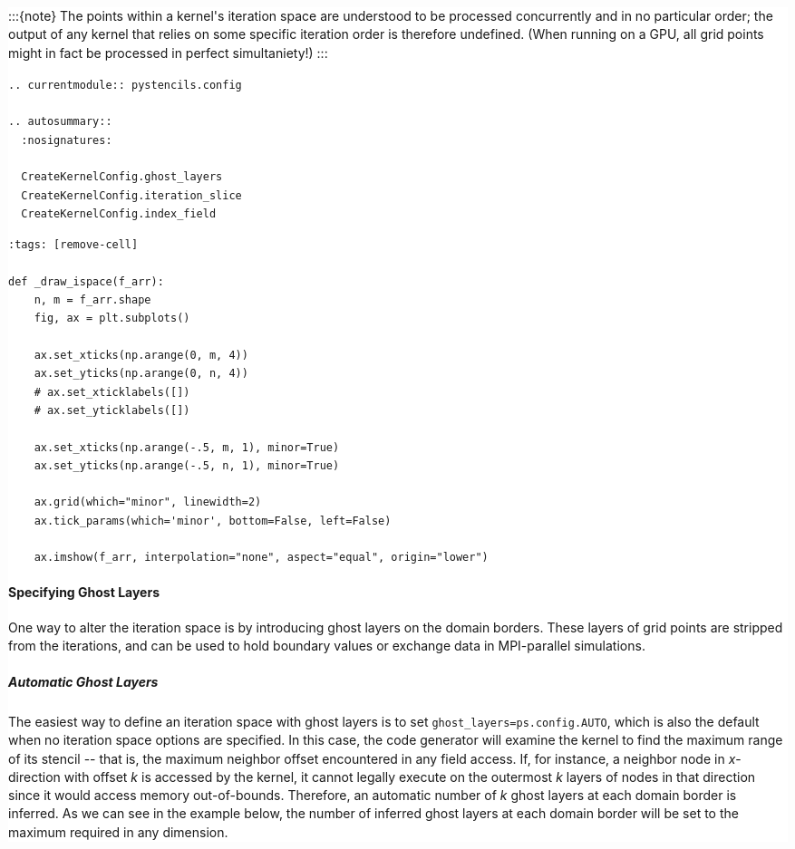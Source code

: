 :::{note}
  The points within a kernel's iteration space are understood to be processed concurrently and in
  no particular order;
  the output of any kernel that relies on some specific iteration order is therefore undefined.
  (When running on a GPU, all grid points might in fact be processed in perfect simultaniety!)
:::

```{eval-rst}
.. currentmodule:: pystencils.config

.. autosummary::
  :nosignatures:

  CreateKernelConfig.ghost_layers
  CreateKernelConfig.iteration_slice
  CreateKernelConfig.index_field
```

```{code-cell} ipython3
:tags: [remove-cell]

def _draw_ispace(f_arr):
    n, m = f_arr.shape
    fig, ax = plt.subplots()
    
    ax.set_xticks(np.arange(0, m, 4))
    ax.set_yticks(np.arange(0, n, 4))
    # ax.set_xticklabels([])
    # ax.set_yticklabels([])

    ax.set_xticks(np.arange(-.5, m, 1), minor=True)
    ax.set_yticks(np.arange(-.5, n, 1), minor=True)
    
    ax.grid(which="minor", linewidth=2)
    ax.tick_params(which='minor', bottom=False, left=False)
    
    ax.imshow(f_arr, interpolation="none", aspect="equal", origin="lower")
```

#### Specifying Ghost Layers

One way to alter the iteration space is by introducing ghost layers on the domain borders.
These layers of grid points are stripped from the iterations, and can be used to hold
boundary values or exchange data in MPI-parallel simulations.

##### Automatic Ghost Layers

The easiest way to define an iteration space with ghost layers
is to set `ghost_layers=ps.config.AUTO`, which is also the default
when no iteration space options are specified.
In this case, the code generator will examine the kernel to find the maximum range
of its stencil -- that is, the maximum neighbor offset encountered in any field access.
If, for instance, a neighbor node in $x$-direction with offset $k$ is accessed by the kernel,
it cannot legally execute on the outermost $k$ layers of nodes in that direction since it would
access memory out-of-bounds.
Therefore, an automatic number of $k$ ghost layers at each domain border is inferred.
As we can see in the example below, the number of inferred ghost layers at each domain border will be set to the maximum required in any dimension.
